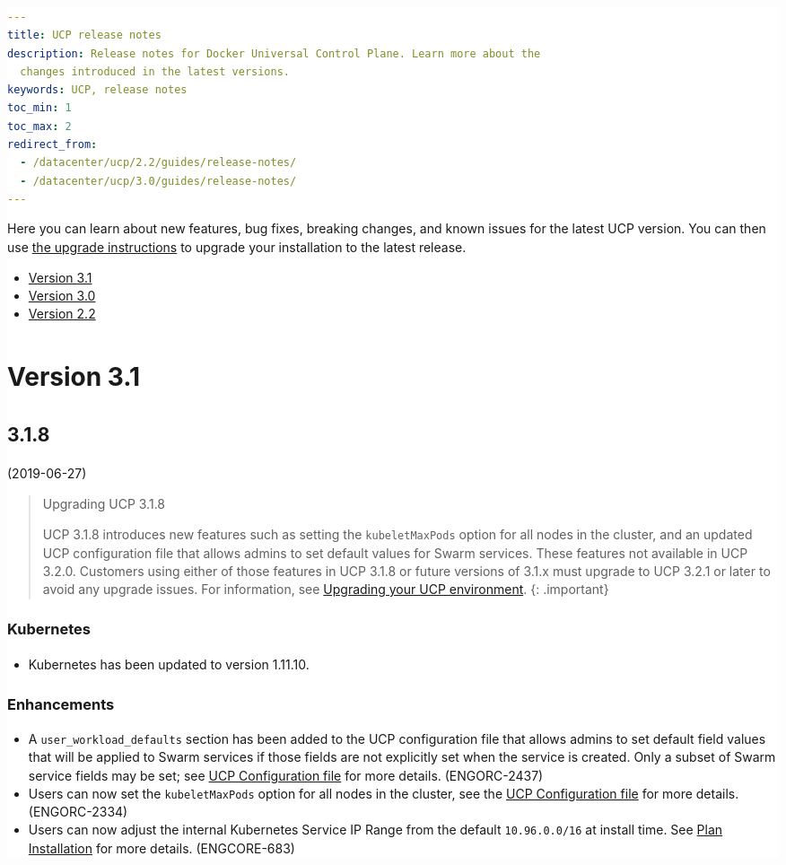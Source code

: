 ```yaml
---
title: UCP release notes
description: Release notes for Docker Universal Control Plane. Learn more about the
  changes introduced in the latest versions.
keywords: UCP, release notes
toc_min: 1
toc_max: 2
redirect_from:
  - /datacenter/ucp/2.2/guides/release-notes/
  - /datacenter/ucp/3.0/guides/release-notes/
---
```


Here you can learn about new features, bug fixes, breaking changes, and
known issues for the latest UCP version.
You can then use [the upgrade instructions](admin/install/upgrade.md) to
upgrade your installation to the latest release.

* [Version 3.1](#version-31)
* [Version 3.0](#version-30)
* [Version 2.2](#version-22)

# Version 3.1

## 3.1.8
(2019-06-27)

> Upgrading UCP 3.1.8
>
> UCP 3.1.8 introduces new features such as setting the `kubeletMaxPods` option for all nodes in the cluster, and an updated UCP configuration file that allows admins to set default values for Swarm services. These features not available in UCP 3.2.0. Customers using either of those features in UCP 3.1.8 or future versions of 3.1.x must upgrade to UCP 3.2.1 or later to avoid any upgrade issues. For information, see [Upgrading your UCP environment](/ee/ucp/admin/install/upgrade/).
{: .important}

### Kubernetes

* Kubernetes has been updated to version 1.11.10.

### Enhancements

* A `user_workload_defaults` section has been added to the UCP configuration
  file that allows admins to set default field values that will be applied to
  Swarm services if those fields are not explicitly set when the service is
  created. Only a subset of Swarm service fields may be set; see [UCP
  Configuration file](/ee/ucp/admin/configure/ucp-configuration-file/) for more
  details. (ENGORC-2437)
* Users can now set the `kubeletMaxPods` option for all nodes in the cluster,
  see the [UCP Configuration
  file](/ee/ucp/admin/configure/ucp-configuration-file/) for more details.
  (ENGORC-2334)
* Users can now adjust the internal Kubernetes Service IP Range from the default
  `10.96.0.0/16` at install time. See [Plan
  Installation](/ee/ucp/admin/install/plan-installation.md#avoid-ip-range-conflicts)
  for more details. (ENGCORE-683)
